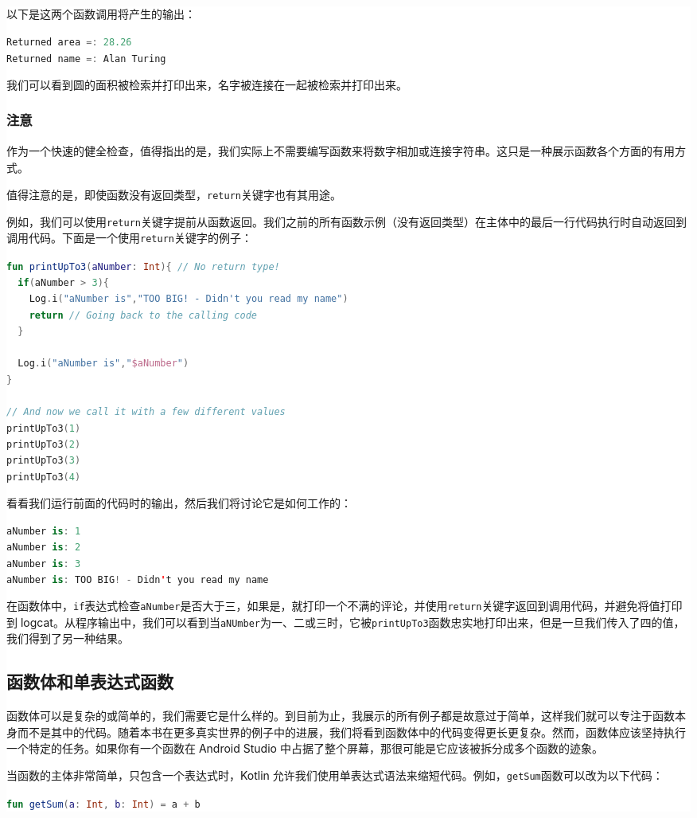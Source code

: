 以下是这两个函数调用将产生的输出：

```kt
Returned area =: 28.26
Returned name =: Alan Turing

```

我们可以看到圆的面积被检索并打印出来，名字被连接在一起被检索并打印出来。

### 注意

作为一个快速的健全检查，值得指出的是，我们实际上不需要编写函数来将数字相加或连接字符串。这只是一种展示函数各个方面的有用方式。

值得注意的是，即使函数没有返回类型，`return`关键字也有其用途。

例如，我们可以使用`return`关键字提前从函数返回。我们之前的所有函数示例（没有返回类型）在主体中的最后一行代码执行时自动返回到调用代码。下面是一个使用`return`关键字的例子：

```kt
fun printUpTo3(aNumber: Int){ // No return type!
  if(aNumber > 3){
    Log.i("aNumber is","TOO BIG! - Didn't you read my name")
    return // Going back to the calling code
  }

  Log.i("aNumber is","$aNumber")
}

// And now we call it with a few different values
printUpTo3(1)
printUpTo3(2)
printUpTo3(3)
printUpTo3(4)
```

看看我们运行前面的代码时的输出，然后我们将讨论它是如何工作的：

```kt
aNumber is: 1
aNumber is: 2
aNumber is: 3
aNumber is: TOO BIG! - Didn't you read my name

```

在函数体中，`if`表达式检查`aNumber`是否大于三，如果是，就打印一个不满的评论，并使用`return`关键字返回到调用代码，并避免将值打印到 logcat。从程序输出中，我们可以看到当`aNUmber`为一、二或三时，它被`printUpTo3`函数忠实地打印出来，但是一旦我们传入了四的值，我们得到了另一种结果。

## 函数体和单表达式函数

函数体可以是复杂的或简单的，我们需要它是什么样的。到目前为止，我展示的所有例子都是故意过于简单，这样我们就可以专注于函数本身而不是其中的代码。随着本书在更多真实世界的例子中的进展，我们将看到函数体中的代码变得更长更复杂。然而，函数体应该坚持执行一个特定的任务。如果你有一个函数在 Android Studio 中占据了整个屏幕，那很可能是它应该被拆分成多个函数的迹象。

当函数的主体非常简单，只包含一个表达式时，Kotlin 允许我们使用单表达式语法来缩短代码。例如，`getSum`函数可以改为以下代码：

```kt
fun getSum(a: Int, b: Int) = a + b
```
